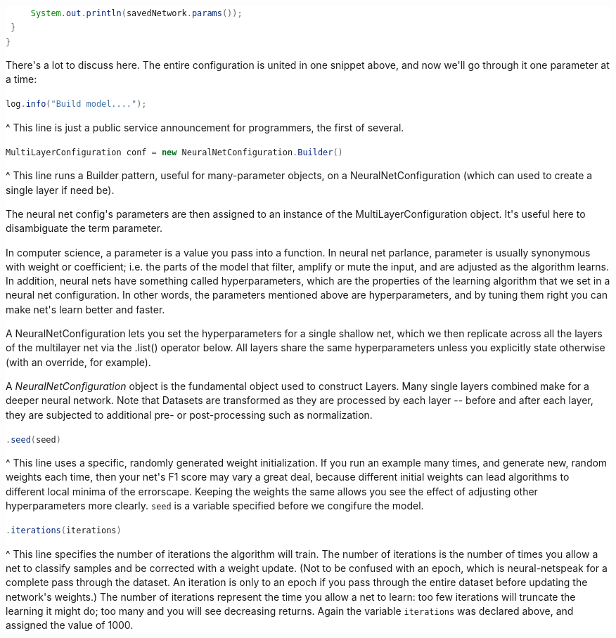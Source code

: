 ``` java
     System.out.println(savedNetwork.params());		
 }		
}		
```

There's a lot to discuss here. The entire configuration is united in one snippet above, and now we'll go through it one parameter at a time:

``` java
log.info("Build model....");
```

^ This line is just a public service announcement for programmers, the first of several. 

``` java
MultiLayerConfiguration conf = new NeuralNetConfiguration.Builder()
```

^ This line runs a Builder pattern, useful for many-parameter objects, on a NeuralNetConfiguration (which can used to create a single layer if need be).

The neural net config's parameters are then assigned to an instance of the MultiLayerConfiguration object. It's useful here to disambiguate the term parameter. 

In computer science, a parameter is a value you pass into a function. In neural net parlance, parameter is usually synonymous with weight or coefficient; i.e. the parts of the model that filter, amplify or mute the input, and are adjusted as the algorithm learns. In addition, neural nets have something called hyperparameters, which are the properties of the learning algorithm that we set in a neural net configuration. In other words, the parameters mentioned above are hyperparameters, and by tuning them right you can make net's learn better and faster.  

A NeuralNetConfiguration lets you set the hyperparameters for a single shallow net, which we then replicate across all the layers of the multilayer net via the .list() operator below. All layers share the same hyperparameters unless you explicitly state otherwise (with an override, for example).

A *NeuralNetConfiguration* object is the fundamental object used to construct Layers. Many single layers combined make for a deeper neural network. Note that Datasets are transformed as they are processed by each layer -- before and after each layer, they are subjected to additional pre- or post-processing such as normalization.

``` java
.seed(seed) 
```

^ This line uses a specific, randomly generated weight initialization. If you run an example many times, and generate new, random weights each time, then your net's F1 score may vary a great deal, because different initial weights can lead algorithms to different local minima of the errorscape. Keeping the weights the same allows you see the effect of adjusting other hyperparameters more clearly. `seed` is a variable specified before we congifure the model. 

``` java
.iterations(iterations)
```

^ This line specifies the number of iterations the algorithm will train. The number of iterations is the number of times you allow a net to classify samples and be corrected with a weight update. (Not to be confused with an epoch, which is neural-netspeak for a complete pass through the dataset. An iteration is only to an epoch if you pass through the entire dataset before updating the network's weights.) The number of iterations represent the time you allow a net to learn: too few iterations will truncate the learning it might do; too many and you will see decreasing returns. Again the variable `iterations` was declared above, and assigned the value of 1000.
